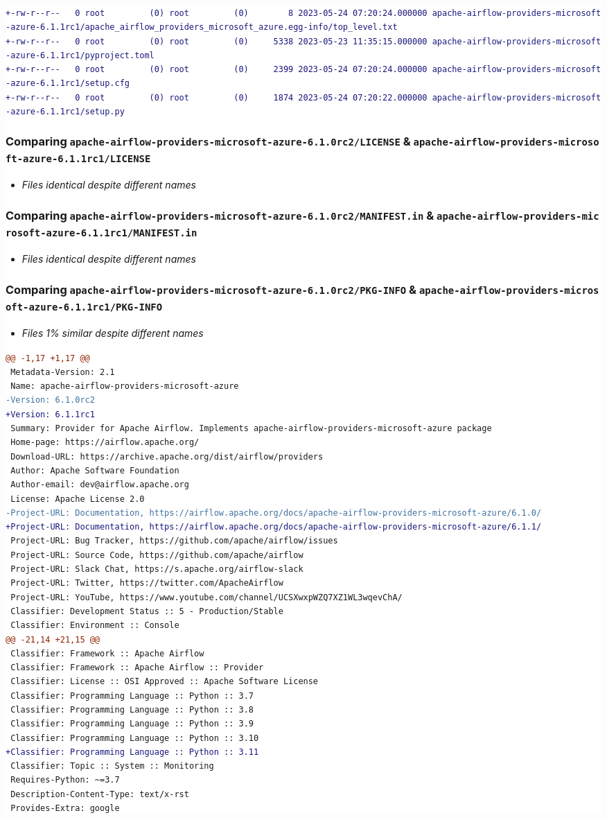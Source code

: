 ```diff
+-rw-r--r--   0 root         (0) root         (0)        8 2023-05-24 07:20:24.000000 apache-airflow-providers-microsoft-azure-6.1.1rc1/apache_airflow_providers_microsoft_azure.egg-info/top_level.txt
+-rw-r--r--   0 root         (0) root         (0)     5338 2023-05-23 11:35:15.000000 apache-airflow-providers-microsoft-azure-6.1.1rc1/pyproject.toml
+-rw-r--r--   0 root         (0) root         (0)     2399 2023-05-24 07:20:24.000000 apache-airflow-providers-microsoft-azure-6.1.1rc1/setup.cfg
+-rw-r--r--   0 root         (0) root         (0)     1874 2023-05-24 07:20:22.000000 apache-airflow-providers-microsoft-azure-6.1.1rc1/setup.py
```

### Comparing `apache-airflow-providers-microsoft-azure-6.1.0rc2/LICENSE` & `apache-airflow-providers-microsoft-azure-6.1.1rc1/LICENSE`

 * *Files identical despite different names*

### Comparing `apache-airflow-providers-microsoft-azure-6.1.0rc2/MANIFEST.in` & `apache-airflow-providers-microsoft-azure-6.1.1rc1/MANIFEST.in`

 * *Files identical despite different names*

### Comparing `apache-airflow-providers-microsoft-azure-6.1.0rc2/PKG-INFO` & `apache-airflow-providers-microsoft-azure-6.1.1rc1/PKG-INFO`

 * *Files 1% similar despite different names*

```diff
@@ -1,17 +1,17 @@
 Metadata-Version: 2.1
 Name: apache-airflow-providers-microsoft-azure
-Version: 6.1.0rc2
+Version: 6.1.1rc1
 Summary: Provider for Apache Airflow. Implements apache-airflow-providers-microsoft-azure package
 Home-page: https://airflow.apache.org/
 Download-URL: https://archive.apache.org/dist/airflow/providers
 Author: Apache Software Foundation
 Author-email: dev@airflow.apache.org
 License: Apache License 2.0
-Project-URL: Documentation, https://airflow.apache.org/docs/apache-airflow-providers-microsoft-azure/6.1.0/
+Project-URL: Documentation, https://airflow.apache.org/docs/apache-airflow-providers-microsoft-azure/6.1.1/
 Project-URL: Bug Tracker, https://github.com/apache/airflow/issues
 Project-URL: Source Code, https://github.com/apache/airflow
 Project-URL: Slack Chat, https://s.apache.org/airflow-slack
 Project-URL: Twitter, https://twitter.com/ApacheAirflow
 Project-URL: YouTube, https://www.youtube.com/channel/UCSXwxpWZQ7XZ1WL3wqevChA/
 Classifier: Development Status :: 5 - Production/Stable
 Classifier: Environment :: Console
@@ -21,14 +21,15 @@
 Classifier: Framework :: Apache Airflow
 Classifier: Framework :: Apache Airflow :: Provider
 Classifier: License :: OSI Approved :: Apache Software License
 Classifier: Programming Language :: Python :: 3.7
 Classifier: Programming Language :: Python :: 3.8
 Classifier: Programming Language :: Python :: 3.9
 Classifier: Programming Language :: Python :: 3.10
+Classifier: Programming Language :: Python :: 3.11
 Classifier: Topic :: System :: Monitoring
 Requires-Python: ~=3.7
 Description-Content-Type: text/x-rst
 Provides-Extra: google
```